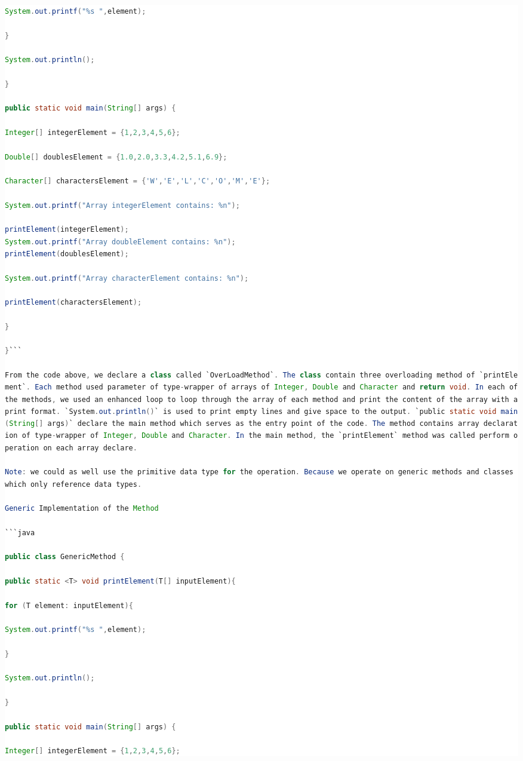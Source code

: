 ```java
System.out.printf("%s ",element);

}

System.out.println();

}

public static void main(String[] args) {

Integer[] integerElement = {1,2,3,4,5,6};

Double[] doublesElement = {1.0,2.0,3.3,4.2,5.1,6.9};

Character[] charactersElement = {'W','E','L','C','O','M','E'};

System.out.printf("Array integerElement contains: %n");

printElement(integerElement);
System.out.printf("Array doubleElement contains: %n");
printElement(doublesElement);

System.out.printf("Array characterElement contains: %n");

printElement(charactersElement);

}

}```

From the code above, we declare a class called `OverLoadMethod`. The class contain three overloading method of `printElement`. Each method used parameter of type-wrapper of arrays of Integer, Double and Character and return void. In each of the methods, we used an enhanced loop to loop through the array of each method and print the content of the array with a print format. `System.out.println()` is used to print empty lines and give space to the output. `public static void main(String[] args)` declare the main method which serves as the entry point of the code. The method contains array declaration of type-wrapper of Integer, Double and Character. In the main method, the `printElement` method was called perform operation on each array declare.

Note: we could as well use the primitive data type for the operation. Because we operate on generic methods and classes which only reference data types.

Generic Implementation of the Method

```java

public class GenericMethod {

public static <T> void printElement(T[] inputElement){

for (T element: inputElement){

System.out.printf("%s ",element);

}

System.out.println();

}

public static void main(String[] args) {

Integer[] integerElement = {1,2,3,4,5,6};
```
